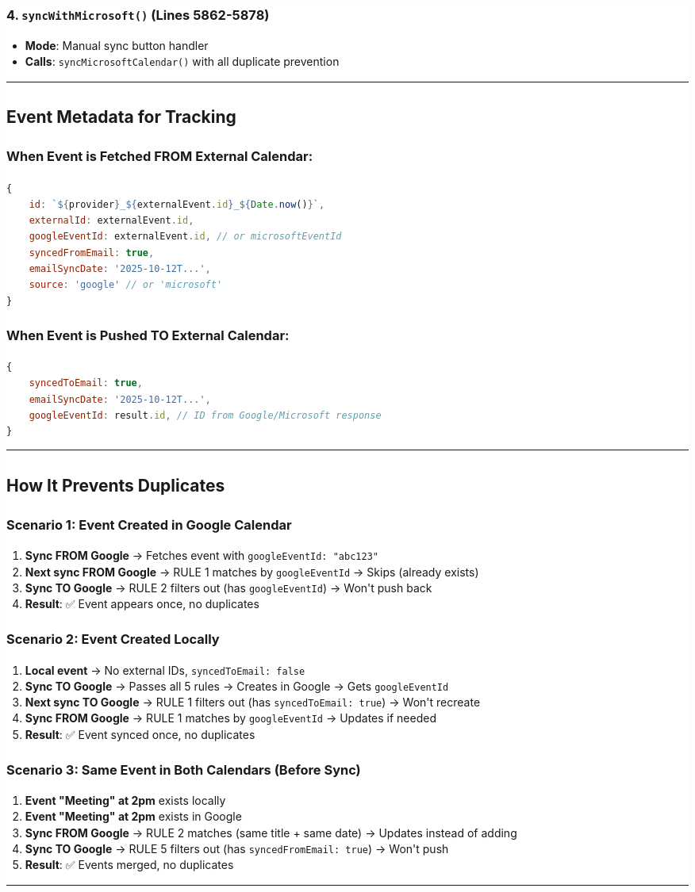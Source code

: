 ### 4. `syncWithMicrosoft()` (Lines 5862-5878)
- **Mode**: Manual sync button handler
- **Calls**: `syncMicrosoftCalendar()` with all duplicate prevention

---

## Event Metadata for Tracking

### When Event is Fetched FROM External Calendar:
```javascript
{
    id: `${provider}_${externalEvent.id}_${Date.now()}`,
    externalId: externalEvent.id,
    googleEventId: externalEvent.id, // or microsoftEventId
    syncedFromEmail: true,
    emailSyncDate: '2025-10-12T...',
    source: 'google' // or 'microsoft'
}
```

### When Event is Pushed TO External Calendar:
```javascript
{
    syncedToEmail: true,
    emailSyncDate: '2025-10-12T...',
    googleEventId: result.id, // ID from Google/Microsoft response
}
```

---

## How It Prevents Duplicates

### Scenario 1: Event Created in Google Calendar
1. **Sync FROM Google** → Fetches event with `googleEventId: "abc123"`
2. **Next sync FROM Google** → RULE 1 matches by `googleEventId` → Skips (already exists)
3. **Sync TO Google** → RULE 2 filters out (has `googleEventId`) → Won't push back
4. **Result**: ✅ Event appears once, no duplicates

### Scenario 2: Event Created Locally
1. **Local event** → No external IDs, `syncedToEmail: false`
2. **Sync TO Google** → Passes all 5 rules → Creates in Google → Gets `googleEventId`
3. **Next sync TO Google** → RULE 1 filters out (has `syncedToEmail: true`) → Won't recreate
4. **Sync FROM Google** → RULE 1 matches by `googleEventId` → Updates if needed
5. **Result**: ✅ Event synced once, no duplicates

### Scenario 3: Same Event in Both Calendars (Before Sync)
1. **Event "Meeting" at 2pm** exists locally
2. **Event "Meeting" at 2pm** exists in Google
3. **Sync FROM Google** → RULE 2 matches (same title + same date) → Updates instead of adding
4. **Sync TO Google** → RULE 5 filters out (has `syncedFromEmail: true`) → Won't push
5. **Result**: ✅ Events merged, no duplicates

---